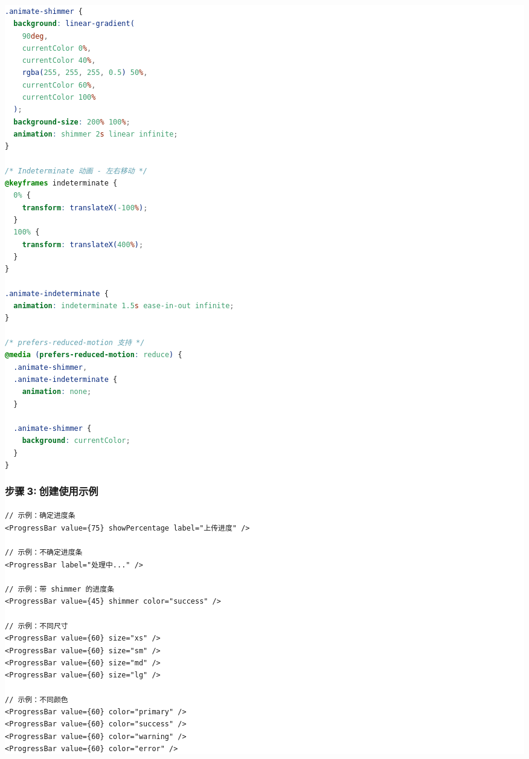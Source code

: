 ```css
.animate-shimmer {
  background: linear-gradient(
    90deg,
    currentColor 0%,
    currentColor 40%,
    rgba(255, 255, 255, 0.5) 50%,
    currentColor 60%,
    currentColor 100%
  );
  background-size: 200% 100%;
  animation: shimmer 2s linear infinite;
}

/* Indeterminate 动画 - 左右移动 */
@keyframes indeterminate {
  0% {
    transform: translateX(-100%);
  }
  100% {
    transform: translateX(400%);
  }
}

.animate-indeterminate {
  animation: indeterminate 1.5s ease-in-out infinite;
}

/* prefers-reduced-motion 支持 */
@media (prefers-reduced-motion: reduce) {
  .animate-shimmer,
  .animate-indeterminate {
    animation: none;
  }

  .animate-shimmer {
    background: currentColor;
  }
}
```

### 步骤 3: 创建使用示例

```tsx
// 示例：确定进度条
<ProgressBar value={75} showPercentage label="上传进度" />

// 示例：不确定进度条
<ProgressBar label="处理中..." />

// 示例：带 shimmer 的进度条
<ProgressBar value={45} shimmer color="success" />

// 示例：不同尺寸
<ProgressBar value={60} size="xs" />
<ProgressBar value={60} size="sm" />
<ProgressBar value={60} size="md" />
<ProgressBar value={60} size="lg" />

// 示例：不同颜色
<ProgressBar value={60} color="primary" />
<ProgressBar value={60} color="success" />
<ProgressBar value={60} color="warning" />
<ProgressBar value={60} color="error" />
```